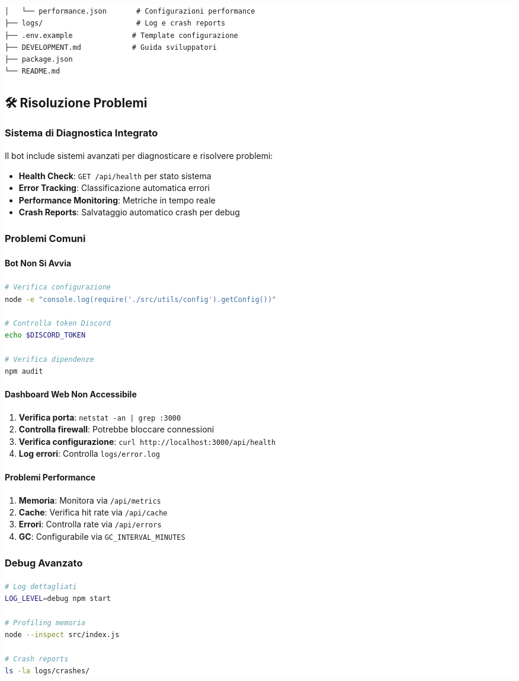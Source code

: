 ```
│   └── performance.json       # Configurazioni performance
├── logs/                      # Log e crash reports
├── .env.example              # Template configurazione
├── DEVELOPMENT.md            # Guida sviluppatori
├── package.json
└── README.md
```

## 🛠️ Risoluzione Problemi

### Sistema di Diagnostica Integrato

Il bot include sistemi avanzati per diagnosticare e risolvere problemi:

- **Health Check**: `GET /api/health` per stato sistema
- **Error Tracking**: Classificazione automatica errori
- **Performance Monitoring**: Metriche in tempo reale
- **Crash Reports**: Salvataggio automatico crash per debug

### Problemi Comuni

#### Bot Non Si Avvia
```bash
# Verifica configurazione
node -e "console.log(require('./src/utils/config').getConfig())"

# Controlla token Discord
echo $DISCORD_TOKEN

# Verifica dipendenze
npm audit
```

#### Dashboard Web Non Accessibile
1. **Verifica porta**: `netstat -an | grep :3000`
2. **Controlla firewall**: Potrebbe bloccare connessioni
3. **Verifica configurazione**: `curl http://localhost:3000/api/health`
4. **Log errori**: Controlla `logs/error.log`

#### Problemi Performance
1. **Memoria**: Monitora via `/api/metrics`
2. **Cache**: Verifica hit rate via `/api/cache`
3. **Errori**: Controlla rate via `/api/errors`
4. **GC**: Configurabile via `GC_INTERVAL_MINUTES`

### Debug Avanzato

```bash
# Log dettagliati
LOG_LEVEL=debug npm start

# Profiling memoria
node --inspect src/index.js

# Crash reports
ls -la logs/crashes/
```
